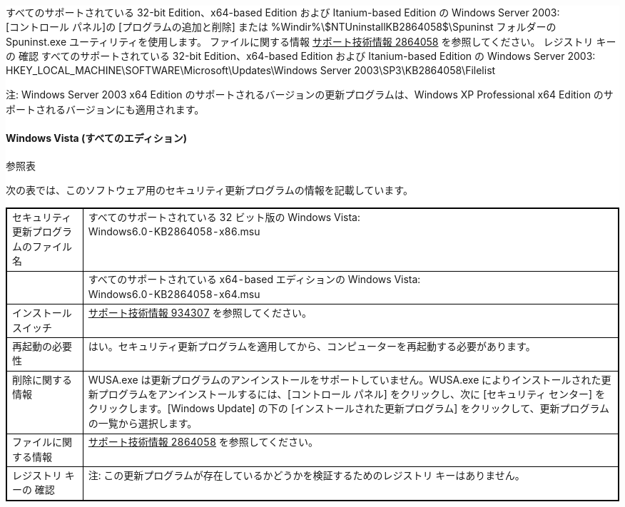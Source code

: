 <td style="border:1px solid black;">すべてのサポートされている 32-bit Edition、x64-based Edition および Itanium-based Edition の Windows Server 2003:<br />
[コントロール パネル]の [プログラムの追加と削除] または %Windir%\$NTUninstallKB2864058$\Spuninst フォルダーの Spuninst.exe ユーティリティを使用します。</td>
</tr>
<tr class="even">
<td style="border:1px solid black;">ファイルに関する情報</td>
<td style="border:1px solid black;"><a href="http://support.microsoft.com/kb/2864058/ja">サポート技術情報 2864058</a> を参照してください。</td>
</tr>  
<tr class="odd">
<td style="border:1px solid black;">レジストリ キーの 確認</td>
<td style="border:1px solid black;">すべてのサポートされている 32-bit Edition、x64-based Edition および Itanium-based Edition の Windows Server 2003:<br />
HKEY_LOCAL_MACHINE\SOFTWARE\Microsoft\Updates\Windows Server 2003\SP3\KB2864058\Filelist</td>
</tr>
</tbody>
</table>
<p> </p>

注: Windows Server 2003 x64 Edition のサポートされるバージョンの更新プログラムは、Windows XP Professional x64 Edition のサポートされるバージョンにも適用されます。

#### Windows Vista (すべてのエディション)

参照表

次の表では、このソフトウェア用のセキュリティ更新プログラムの情報を記載しています。

<p> </p>
<table style="border:1px solid black;">
<tbody>
<tr class="odd">
<td style="border:1px solid black;">セキュリティ更新プログラムのファイル名</td>
<td style="border:1px solid black;">すべてのサポートされている 32 ビット版の Windows Vista:<br />
Windows6.0-KB2864058-x86.msu</td>
</tr>
<tr class="even">
<td style="border:1px solid black;"></td>
<td style="border:1px solid black;">すべてのサポートされている x64-based エディションの Windows Vista:<br />
Windows6.0-KB2864058-x64.msu</td>
</tr>
<tr class="odd">
<td style="border:1px solid black;">インストール スイッチ</td>
<td style="border:1px solid black;"><a href="http://support.microsoft.com/kb/934307/ja">サポート技術情報 934307</a> を参照してください。</td>
</tr>  
<tr class="even">
<td style="border:1px solid black;">再起動の必要性</td>
<td style="border:1px solid black;">はい。セキュリティ更新プログラムを適用してから、コンピューターを再起動する必要があります。</td>
</tr>  
<tr class="odd">
<td style="border:1px solid black;">削除に関する 情報</td>
<td style="border:1px solid black;">WUSA.exe は更新プログラムのアンインストールをサポートしていません。WUSA.exe によりインストールされた更新プログラムをアンインストールするには、[コントロール パネル] をクリックし、次に [セキュリティ センター] をクリックします。[Windows Update] の下の [インストールされた更新プログラム] をクリックして、更新プログラムの一覧から選択します。</td>
</tr>  
<tr class="even">
<td style="border:1px solid black;">ファイルに関する情報</td>
<td style="border:1px solid black;"><a href="http://support.microsoft.com/kb/2864058/ja">サポート技術情報 2864058</a> を参照してください。</td>
</tr>  
<tr class="odd">
<td style="border:1px solid black;">レジストリ キーの 確認</td>
<td style="border:1px solid black;">注: この更新プログラムが存在しているかどうかを検証するためのレジストリ キーはありません。</td>